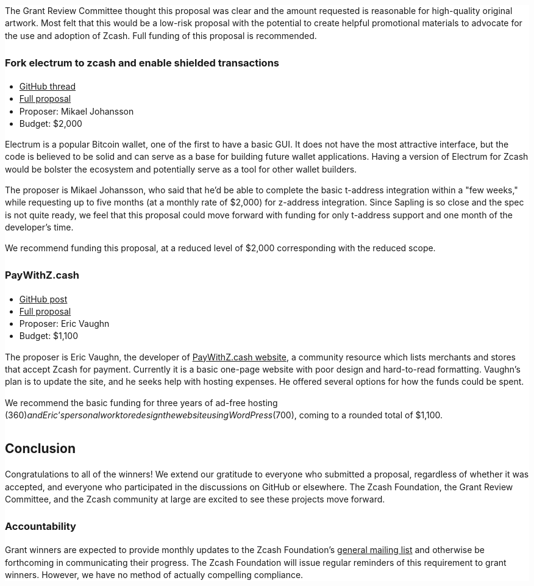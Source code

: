The Grant Review Committee thought this proposal was clear and the amount requested is reasonable for high-quality original artwork. Most felt that this would be a low-risk proposal with the potential to create helpful promotional materials to advocate for the use and adoption of Zcash. Full funding of this proposal is recommended.

### Fork electrum to zcash and enable shielded transactions

* [GitHub thread](https://github.com/ZcashFoundation/GrantProposals-2018Q2/issues/21)
* [Full proposal](https://github.com/ZcashFoundation/GrantProposals-2018Q2/files/2107698/electrum-for-zcash.pdf)
* Proposer: Mikael Johansson
* Budget: $2,000

Electrum is a popular Bitcoin wallet, one of the first to have a basic GUI. It does not have the most attractive interface, but the code is believed to be solid and can serve as a base for building future wallet applications. Having a version of Electrum for Zcash would be bolster the ecosystem and potentially serve as a tool for other wallet builders.

The proposer is Mikael Johansson, who said that he’d be able to complete the basic t-address integration within a "few weeks," while requesting up to five months (at a monthly rate of $2,000) for z-address integration. Since Sapling is so close and the spec is not quite ready, we feel that this proposal could move forward with funding for only t-address support and one month of the developer’s time.

We recommend funding this proposal, at a reduced level of $2,000 corresponding with the reduced scope.

### PayWithZ.cash

* [GitHub post](https://github.com/ZcashFoundation/GrantProposals-2018Q2/issues/6)
* [Full proposal](https://github.com/ZcashFoundation/GrantProposals-2018Q2/files/2108216/GrantProposals-2018Q2.GitHub.2.pdf)
* Proposer: Eric Vaughn
* Budget: $1,100

The proposer is Eric Vaughn, the developer of [PayWithZ.cash website](https://paywithz.cash/), a community resource which lists merchants and stores that accept Zcash for payment. Currently it is a basic one-page website with poor design and hard-to-read formatting. Vaughn’s plan is to update the site, and he seeks help with hosting expenses. He offered several options for how the funds could be spent.

We recommend the basic funding for three years of ad-free hosting ($360) and Eric’s personal work to redesign the website using WordPress ($700), coming to a rounded total of $1,100.

## Conclusion

Congratulations to all of the winners! We extend our gratitude to everyone who submitted a proposal, regardless of whether it was accepted, and everyone who participated in the discussions on GitHub or elsewhere. The Zcash Foundation, the Grant Review Committee, and the Zcash community at large are excited to see these projects move forward.

### Accountability

Grant winners are expected to provide monthly updates to the Zcash Foundation’s [general mailing list](https://lists.z.cash.foundation/mailman/listinfo/general) and otherwise be forthcoming in communicating their progress. The Zcash Foundation will issue regular reminders of this requirement to grant winners. However, we have no method of actually compelling compliance.
